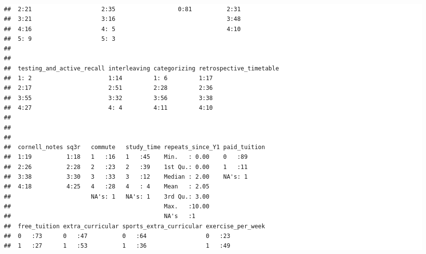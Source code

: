     ##  2:21                    2:35                  0:81          2:31             
    ##  3:21                    3:16                                3:48             
    ##  4:16                    4: 5                                4:10             
    ##  5: 9                    5: 3                                                 
    ##                                                                               
    ##                                                                               
    ##  testing_and_active_recall interleaving categorizing retrospective_timetable
    ##  1: 2                      1:14         1: 6         1:17                   
    ##  2:17                      2:51         2:28         2:36                   
    ##  3:55                      3:32         3:56         3:38                   
    ##  4:27                      4: 4         4:11         4:10                   
    ##                                                                             
    ##                                                                             
    ##                                                                             
    ##  cornell_notes sq3r   commute   study_time repeats_since_Y1 paid_tuition
    ##  1:19          1:18   1   :16   1   :45    Min.   : 0.00    0   :89     
    ##  2:26          2:28   2   :23   2   :39    1st Qu.: 0.00    1   :11     
    ##  3:38          3:30   3   :33   3   :12    Median : 2.00    NA's: 1     
    ##  4:18          4:25   4   :28   4   : 4    Mean   : 2.05                
    ##                       NA's: 1   NA's: 1    3rd Qu.: 3.00                
    ##                                            Max.   :10.00                
    ##                                            NA's   :1                    
    ##  free_tuition extra_curricular sports_extra_curricular exercise_per_week
    ##  0   :73      0   :47          0   :64                 0   :23          
    ##  1   :27      1   :53          1   :36                 1   :49          